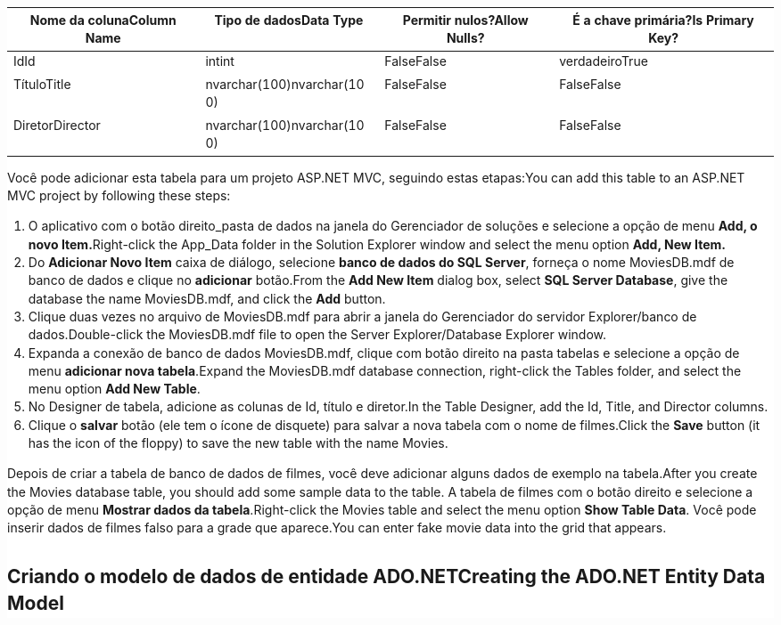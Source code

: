 | <span data-ttu-id="a4fc5-124">Nome da coluna</span><span class="sxs-lookup"><span data-stu-id="a4fc5-124">Column Name</span></span> | <span data-ttu-id="a4fc5-125">Tipo de dados</span><span class="sxs-lookup"><span data-stu-id="a4fc5-125">Data Type</span></span> | <span data-ttu-id="a4fc5-126">Permitir nulos?</span><span class="sxs-lookup"><span data-stu-id="a4fc5-126">Allow Nulls?</span></span> | <span data-ttu-id="a4fc5-127">É a chave primária?</span><span class="sxs-lookup"><span data-stu-id="a4fc5-127">Is Primary Key?</span></span> |
| --- | --- | --- | --- |
| <span data-ttu-id="a4fc5-128">Id</span><span class="sxs-lookup"><span data-stu-id="a4fc5-128">Id</span></span> | <span data-ttu-id="a4fc5-129">int</span><span class="sxs-lookup"><span data-stu-id="a4fc5-129">int</span></span> | <span data-ttu-id="a4fc5-130">False</span><span class="sxs-lookup"><span data-stu-id="a4fc5-130">False</span></span> | <span data-ttu-id="a4fc5-131">verdadeiro</span><span class="sxs-lookup"><span data-stu-id="a4fc5-131">True</span></span> |
| <span data-ttu-id="a4fc5-132">Título</span><span class="sxs-lookup"><span data-stu-id="a4fc5-132">Title</span></span> | <span data-ttu-id="a4fc5-133">nvarchar(100)</span><span class="sxs-lookup"><span data-stu-id="a4fc5-133">nvarchar(100)</span></span> | <span data-ttu-id="a4fc5-134">False</span><span class="sxs-lookup"><span data-stu-id="a4fc5-134">False</span></span> | <span data-ttu-id="a4fc5-135">False</span><span class="sxs-lookup"><span data-stu-id="a4fc5-135">False</span></span> |
| <span data-ttu-id="a4fc5-136">Diretor</span><span class="sxs-lookup"><span data-stu-id="a4fc5-136">Director</span></span> | <span data-ttu-id="a4fc5-137">nvarchar(100)</span><span class="sxs-lookup"><span data-stu-id="a4fc5-137">nvarchar(100)</span></span> | <span data-ttu-id="a4fc5-138">False</span><span class="sxs-lookup"><span data-stu-id="a4fc5-138">False</span></span> | <span data-ttu-id="a4fc5-139">False</span><span class="sxs-lookup"><span data-stu-id="a4fc5-139">False</span></span> |

<span data-ttu-id="a4fc5-140">Você pode adicionar esta tabela para um projeto ASP.NET MVC, seguindo estas etapas:</span><span class="sxs-lookup"><span data-stu-id="a4fc5-140">You can add this table to an ASP.NET MVC project by following these steps:</span></span>

1. <span data-ttu-id="a4fc5-141">O aplicativo com o botão direito\_pasta de dados na janela do Gerenciador de soluções e selecione a opção de menu **Add, o novo Item.**</span><span class="sxs-lookup"><span data-stu-id="a4fc5-141">Right-click the App\_Data folder in the Solution Explorer window and select the menu option **Add, New Item.**</span></span>
2. <span data-ttu-id="a4fc5-142">Do **Adicionar Novo Item** caixa de diálogo, selecione **banco de dados do SQL Server**, forneça o nome MoviesDB.mdf de banco de dados e clique no **adicionar** botão.</span><span class="sxs-lookup"><span data-stu-id="a4fc5-142">From the **Add New Item** dialog box, select **SQL Server Database**, give the database the name MoviesDB.mdf, and click the **Add** button.</span></span>
3. <span data-ttu-id="a4fc5-143">Clique duas vezes no arquivo de MoviesDB.mdf para abrir a janela do Gerenciador do servidor Explorer/banco de dados.</span><span class="sxs-lookup"><span data-stu-id="a4fc5-143">Double-click the MoviesDB.mdf file to open the Server Explorer/Database Explorer window.</span></span>
4. <span data-ttu-id="a4fc5-144">Expanda a conexão de banco de dados MoviesDB.mdf, clique com botão direito na pasta tabelas e selecione a opção de menu **adicionar nova tabela**.</span><span class="sxs-lookup"><span data-stu-id="a4fc5-144">Expand the MoviesDB.mdf database connection, right-click the Tables folder, and select the menu option **Add New Table**.</span></span>
5. <span data-ttu-id="a4fc5-145">No Designer de tabela, adicione as colunas de Id, título e diretor.</span><span class="sxs-lookup"><span data-stu-id="a4fc5-145">In the Table Designer, add the Id, Title, and Director columns.</span></span>
6. <span data-ttu-id="a4fc5-146">Clique o **salvar** botão (ele tem o ícone de disquete) para salvar a nova tabela com o nome de filmes.</span><span class="sxs-lookup"><span data-stu-id="a4fc5-146">Click the **Save** button (it has the icon of the floppy) to save the new table with the name Movies.</span></span>

<span data-ttu-id="a4fc5-147">Depois de criar a tabela de banco de dados de filmes, você deve adicionar alguns dados de exemplo na tabela.</span><span class="sxs-lookup"><span data-stu-id="a4fc5-147">After you create the Movies database table, you should add some sample data to the table.</span></span> <span data-ttu-id="a4fc5-148">A tabela de filmes com o botão direito e selecione a opção de menu **Mostrar dados da tabela**.</span><span class="sxs-lookup"><span data-stu-id="a4fc5-148">Right-click the Movies table and select the menu option **Show Table Data**.</span></span> <span data-ttu-id="a4fc5-149">Você pode inserir dados de filmes falso para a grade que aparece.</span><span class="sxs-lookup"><span data-stu-id="a4fc5-149">You can enter fake movie data into the grid that appears.</span></span>

## <a name="creating-the-adonet-entity-data-model"></a><span data-ttu-id="a4fc5-150">Criando o modelo de dados de entidade ADO.NET</span><span class="sxs-lookup"><span data-stu-id="a4fc5-150">Creating the ADO.NET Entity Data Model</span></span>
